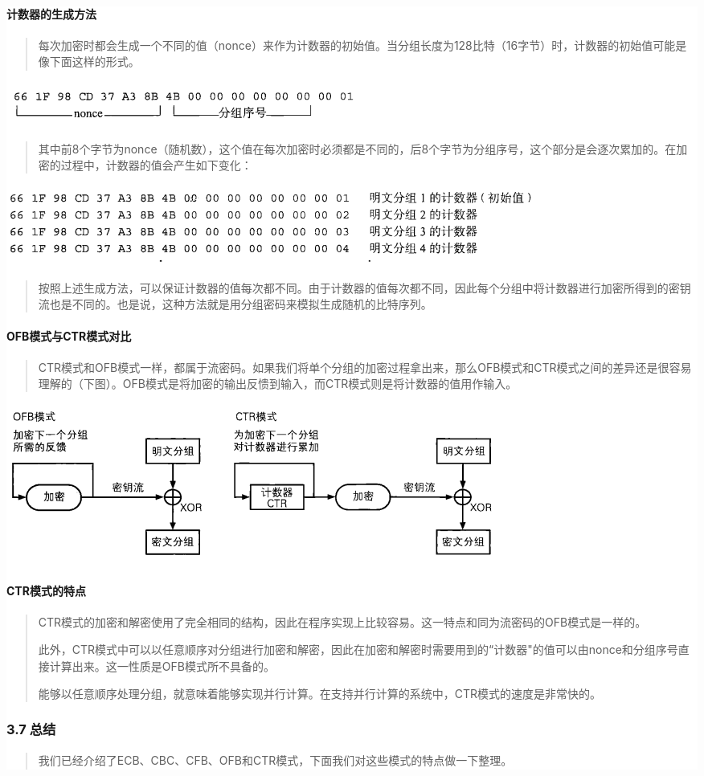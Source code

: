 #### 计数器的生成方法

> 每次加密时都会生成一个不同的值（nonce）来作为计数器的初始值。当分组长度为128比特（16字节）时，计数器的初始值可能是像下面这样的形式。

![1538711880638](assets/1538711880638.png)

> 其中前8个字节为nonce（随机数），这个值在每次加密时必须都是不同的，后8个字节为分组序号，这个部分是会逐次累加的。在加密的过程中，计数器的值会产生如下变化：

![1538712002359](assets/1538712002359.png)

> 按照上述生成方法，可以保证计数器的值每次都不同。由于计数器的值每次都不同，因此每个分组中将计数器进行加密所得到的密钥流也是不同的。也是说，这种方法就是用分组密码来模拟生成随机的比特序列。

#### OFB模式与CTR模式对比

> CTR模式和OFB模式一样，都属于流密码。如果我们将单个分组的加密过程拿出来，那么OFB模式和CTR模式之间的差异还是很容易理解的（下图）。OFB模式是将加密的输出反愦到输入，而CTR模式则是将计数器的值用作输入。

![1538712242324](assets/1538712242324.png)

#### CTR模式的特点

> CTR模式的加密和解密使用了完全相同的结构，因此在程序实现上比较容易。这一特点和同为流密码的OFB模式是一样的。
>
> 此外，CTR模式中可以以任意顺序对分组进行加密和解密，因此在加密和解密时需要用到的“计数器"的值可以由nonce和分组序号直接计算出来。这一性质是OFB模式所不具备的。
>
> 能够以任意顺序处理分组，就意味着能够实现并行计算。在支持并行计算的系统中，CTR模式的速度是非常快的。

### 3.7 总结

> 我们已经介绍了ECB、CBC、CFB、OFB和CTR模式，下面我们对这些模式的特点做一下整理。
